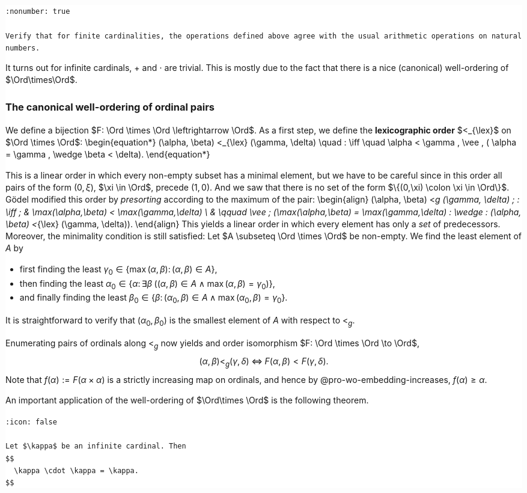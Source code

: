```{exercise}
:nonumber: true

Verify that for finite cardinalities, the operations defined above agree with the usual arithmetic operations on natural numbers.
```
It turns out for infinite cardinals, $+$ and $\cdot$ are trivial. This is mostly due to the fact that there is a nice (canonical) well-ordering of $\Ord\times\Ord$.


### The canonical well-ordering of ordinal pairs

We define a bijection $F: \Ord \times \Ord \leftrightarrow \Ord$. 
As a first step, we define the **lexicographic order** $<_{\lex}$ on $\Ord \times \Ord$:
\begin{equation*}
(\alpha, \beta) <_{\lex} (\gamma, \delta) \quad : \iff \quad \alpha < \gamma \, \vee \, ( \alpha = \gamma \, \wedge \beta < \delta).
\end{equation*}

This is a linear order in which every non-empty subset has a minimal element, but we have to be careful since in this order all pairs of the form $(0,\xi)$, $\xi \in \Ord$, precede $(1,0)$. And we saw that there is no set of the form $\{(0,\xi) \colon  \xi \in \Ord\}$. Gödel modified this order by *presorting* according to the maximum of the pair:
\begin{align}
(\alpha, \beta) <_g (\gamma, \delta) \; : \iff \; & \max(\alpha,\beta) <  \max(\gamma,\delta)  \\
  & \qquad \vee \; (\max(\alpha,\beta) =  \max(\gamma,\delta)  \: \wedge \: (\alpha, \beta) <_{\lex} (\gamma, \delta)).
\end{align}
This yields a linear order in which every element has only a *set* of predecessors. Moreover, the minimality condition is still satisfied: Let $A \subseteq \Ord \times \Ord$ be non-empty. We find the least element of $A$ by 
- first finding the least $\gamma_0 \in \{ \max(\alpha,\beta) \colon  (\alpha,\beta)\in A\}$,
- then finding the least $\alpha_0 \in \{\alpha \colon \exists \beta \;( (\alpha,\beta)\in A \wedge  \max(\alpha,\beta) = \gamma_0) \}$,
- and finally finding the least $\beta_0 \in \{\beta \colon (\alpha_0,\beta) \in A \wedge \max(\alpha_0,\beta) = \gamma_0 \}$.

It is straightforward to verify that $(\alpha_0, \beta_0)$ is the smallest element of $A$ with respect to $<_g$.

Enumerating pairs of ordinals along $<_g$ now yields and order isomorphism $F: \Ord \times \Ord \to \Ord$, 
$$  
 (\alpha, \beta) <_g (\gamma, \delta) \; \iff \;  F(\alpha, \beta) < F(\gamma, \delta).
$$
Note that $f(\alpha) := F(\alpha\times \alpha)$ is a strictly increasing map on ordinals, and hence by @pro-wo-embedding-increases, $f(\alpha) \geq \alpha$.
 

An important application of the well-ordering of $\Ord\times \Ord$ is
the following theorem.

```{danger} Hessenberg's Theorem
:icon: false

Let $\kappa$ be an infinite cardinal. Then 
$$
  \kappa \cdot \kappa = \kappa.
$$
```
